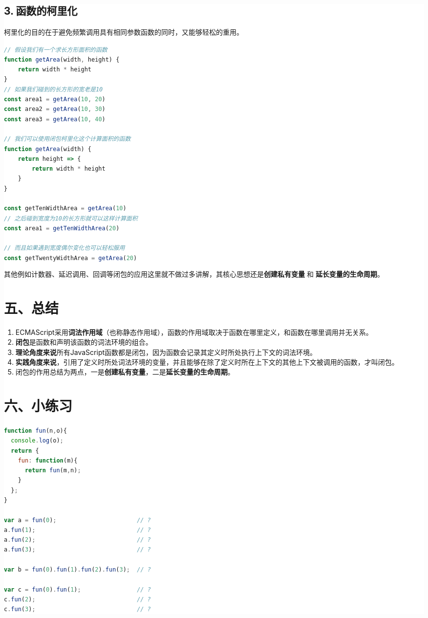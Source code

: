## 3. 函数的柯里化

柯里化的目的在于避免频繁调用具有相同参数函数的同时，又能够轻松的重用。

```js
// 假设我们有一个求长方形面积的函数
function getArea(width, height) {
    return width * height
}
// 如果我们碰到的长方形的宽老是10
const area1 = getArea(10, 20)
const area2 = getArea(10, 30)
const area3 = getArea(10, 40)

// 我们可以使用闭包柯里化这个计算面积的函数
function getArea(width) {
    return height => {
        return width * height
    }
}

const getTenWidthArea = getArea(10)
// 之后碰到宽度为10的长方形就可以这样计算面积
const area1 = getTenWidthArea(20)

// 而且如果遇到宽度偶尔变化也可以轻松服用
const getTwentyWidthArea = getArea(20)
```

其他例如计数器、延迟调用、回调等闭包的应用这里就不做过多讲解，其核心思想还是**创建私有变量** 和 **延长变量的生命周期**。

# 五、总结

1. ECMAScript采用**词法作用域**（也称静态作用域），函数的作用域取决于函数在哪里定义，和函数在哪里调用并无关系。
2. **闭包**是函数和声明该函数的词法环境的组合。
3. **理论角度来说**所有JavaScript函数都是闭包，因为函数会记录其定义时所处执行上下文的词法环境。
4. **实践角度来说**，引用了定义时所处词法环境的变量，并且能够在除了定义时所在上下文的其他上下文被调用的函数，才叫闭包。
5. 闭包的作用总结为两点，一是**创建私有变量**，二是**延长变量的生命周期**。


# 六、小练习

```js
function fun(n,o){
  console.log(o);
  return {
    fun: function(m){
      return fun(m,n);
    }
  };
}

var a = fun(0);                       // ?
a.fun(1);                             // ?        
a.fun(2);                             // ?
a.fun(3);                             // ?

var b = fun(0).fun(1).fun(2).fun(3);  // ?

var c = fun(0).fun(1);                // ?
c.fun(2);                             // ?
c.fun(3);                             // ?
```
